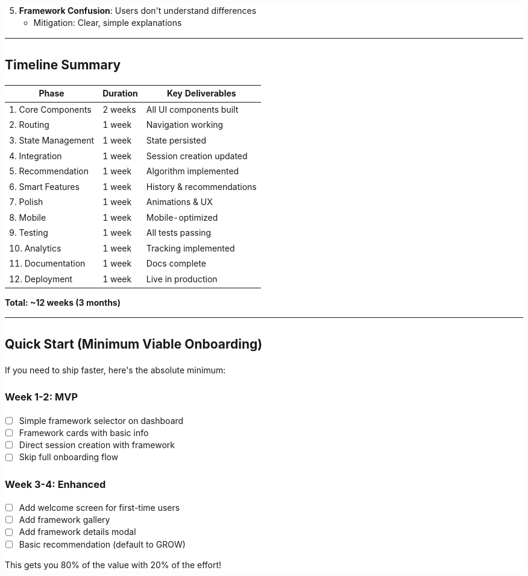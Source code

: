 5. **Framework Confusion**: Users don't understand differences
   - Mitigation: Clear, simple explanations

---

## Timeline Summary

| Phase | Duration | Key Deliverables |
|-------|----------|------------------|
| 1. Core Components | 2 weeks | All UI components built |
| 2. Routing | 1 week | Navigation working |
| 3. State Management | 1 week | State persisted |
| 4. Integration | 1 week | Session creation updated |
| 5. Recommendation | 1 week | Algorithm implemented |
| 6. Smart Features | 1 week | History & recommendations |
| 7. Polish | 1 week | Animations & UX |
| 8. Mobile | 1 week | Mobile-optimized |
| 9. Testing | 1 week | All tests passing |
| 10. Analytics | 1 week | Tracking implemented |
| 11. Documentation | 1 week | Docs complete |
| 12. Deployment | 1 week | Live in production |

**Total: ~12 weeks (3 months)**

---

## Quick Start (Minimum Viable Onboarding)

If you need to ship faster, here's the absolute minimum:

### Week 1-2: MVP
- [ ] Simple framework selector on dashboard
- [ ] Framework cards with basic info
- [ ] Direct session creation with framework
- [ ] Skip full onboarding flow

### Week 3-4: Enhanced
- [ ] Add welcome screen for first-time users
- [ ] Add framework gallery
- [ ] Add framework details modal
- [ ] Basic recommendation (default to GROW)

This gets you 80% of the value with 20% of the effort!
